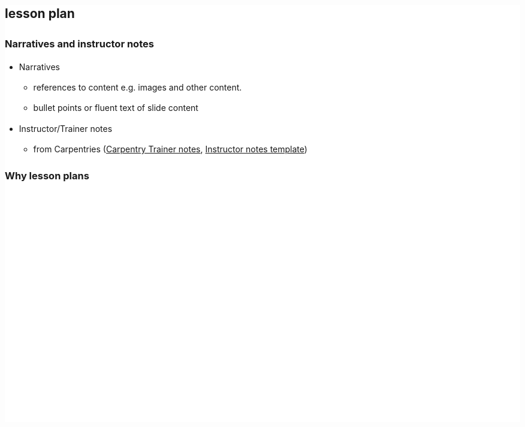 
## lesson plan            
</section>


### Narratives and instructor notes

* Narratives

  * references to content e.g. images and other content.

  * bullet points or fluent text of slide content

* Instructor/Trainer notes

  * from Carpentries ([Carpentry Trainer notes](https://carpentries.github.io/instructor-training/guide/index.html#curriculum), [Instructor notes template](https://carpentries.github.io/lesson-example/guide/index.html))

### Why lesson plans

<svg
   version="1.1"
   id="svg1"
   width="1009.3337"
   height="441.33334"
   viewBox="0 0 1009.3337 441.33334"
   xmlns="http://www.w3.org/2000/svg"
   xmlns:svg="http://www.w3.org/2000/svg">
  <defs
     id="defs1">
    <clipPath
       clipPathUnits="userSpaceOnUse"
       id="clipPath3">
      <path
         d="M 0,0 H 1128 V 708 H 0 Z"
         transform="matrix(1,0,0,-1,-176.00001,472.00001)"
         id="path3" />
    </clipPath>
    <clipPath
       clipPathUnits="userSpaceOnUse"
       id="clipPath5">
      <path
         d="M 0,0 H 1128 V 708 H 0 Z"
         transform="matrix(1,0,0,-1,-427.07203,421.00001)"
         id="path5" />
    </clipPath>
    <clipPath
       clipPathUnits="userSpaceOnUse"
       id="clipPath7">
      <path
         d="M 0,0 H 1128 V 708 H 0 Z"
         transform="matrix(1,0,0,-1,-427.07203,421.00001)"
         id="path7" />
    </clipPath>
    <clipPath
       clipPathUnits="userSpaceOnUse"
       id="clipPath9">
      <path
         d="M 0,0 H 1128 V 708 H 0 Z"
         transform="matrix(1,0,0,-1,-427.07203,337.00001)"
         id="path9" />
    </clipPath>
    <clipPath
       clipPathUnits="userSpaceOnUse"
       id="clipPath11">